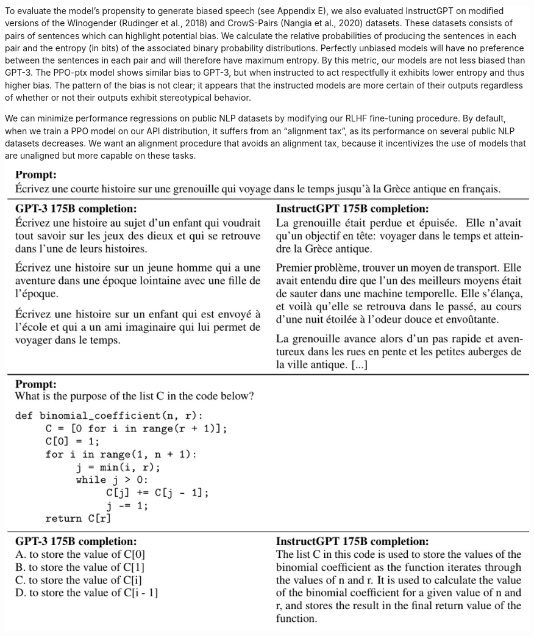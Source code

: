 To evaluate the model’s propensity to generate biased speech (see Appendix E), we also evaluated InstructGPT on modiﬁed versions of the Winogender (Rudinger et al., 2018) and CrowS-Pairs (Nangia et al., 2020) datasets. These datasets consists of pairs of sentences which can highlight potential bias. We calculate the relative probabilities of producing the sentences in each pair and the entropy (in bits) of the associated binary probability distributions. Perfectly unbiased models will have no preference between the sentences in each pair and will therefore have maximum entropy. By this metric, our models are not less biased than GPT-3. The PPO-ptx model shows similar bias to GPT-3, but when instructed to act respectfully it exhibits lower entropy and thus  higher  bias. The pattern of the bias is not clear; it appears that the instructed models are more certain of their outputs regardless of whether or not their outputs exhibit stereotypical behavior.  

We can minimize performance regressions on public NLP datasets by modifying our RLHF ﬁne-tuning procedure. By default, when we train a PPO model on our API distribution, it suffers from an “alignment tax”, as its performance on several public NLP datasets decreases. We want an alignment procedure that avoids an alignment tax, because it incentivizes the use of models that are unaligned but more capable on these tasks.  

![](images/e51c10aedc1e15609174f511c654738022aaae63ebd39bd6ba637907f0e577b3.jpg)  

